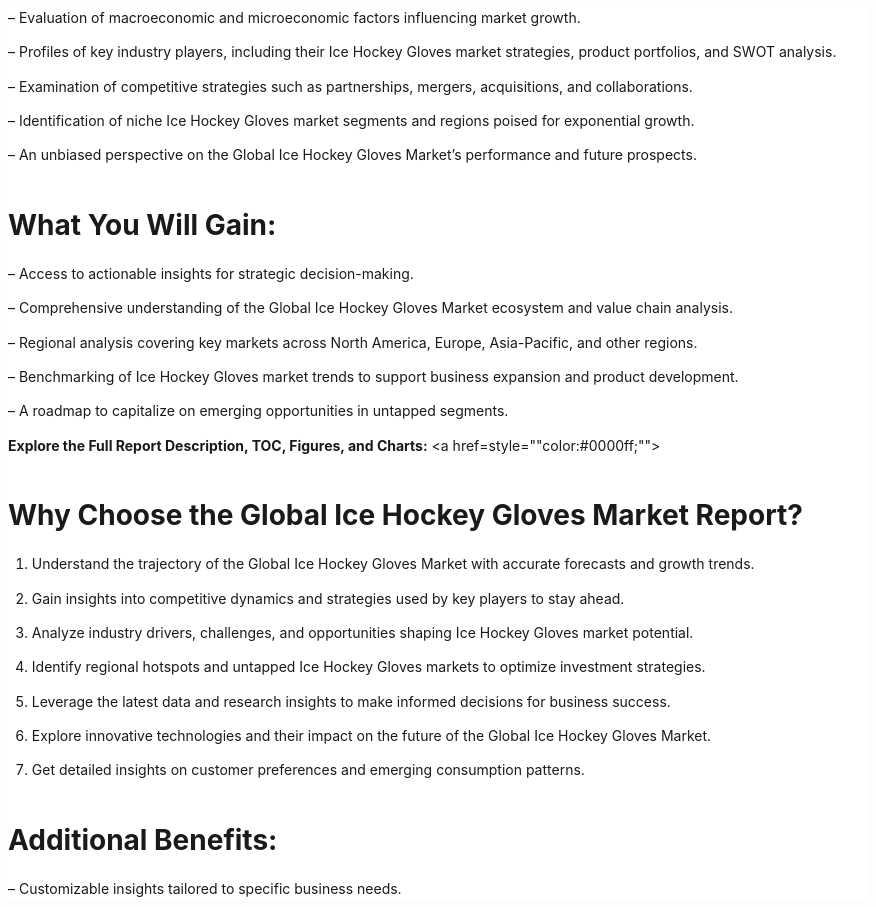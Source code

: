 – Evaluation of macroeconomic and microeconomic factors influencing market growth.

– Profiles of key industry players, including their Ice Hockey Gloves market strategies, product portfolios, and SWOT analysis.

– Examination of competitive strategies such as partnerships, mergers, acquisitions, and collaborations.

– Identification of niche Ice Hockey Gloves market segments and regions poised for exponential growth.

– An unbiased perspective on the Global Ice Hockey Gloves Market’s performance and future prospects.

# <strong>What You Will Gain:</strong>

– Access to actionable insights for strategic decision-making.

– Comprehensive understanding of the Global Ice Hockey Gloves Market ecosystem and value chain analysis.

– Regional analysis covering key markets across North America, Europe, Asia-Pacific, and other regions.

– Benchmarking of Ice Hockey Gloves market trends to support business expansion and product development.

– A roadmap to capitalize on emerging opportunities in untapped segments.

<strong>Explore the Full Report Description, TOC, Figures, and Charts:</strong>
<a href=style=""color:#0000ff;""></a>

# <strong>Why Choose the Global Ice Hockey Gloves Market Report?</strong>

1. Understand the trajectory of the Global Ice Hockey Gloves Market with accurate forecasts and growth trends.

2. Gain insights into competitive dynamics and strategies used by key players to stay ahead.

3. Analyze industry drivers, challenges, and opportunities shaping Ice Hockey Gloves market potential.

4. Identify regional hotspots and untapped Ice Hockey Gloves markets to optimize investment strategies.

5. Leverage the latest data and research insights to make informed decisions for business success.

6. Explore innovative technologies and their impact on the future of the Global Ice Hockey Gloves Market.

7. Get detailed insights on customer preferences and emerging consumption patterns.

# <strong>Additional Benefits:</strong>

– Customizable insights tailored to specific business needs.
